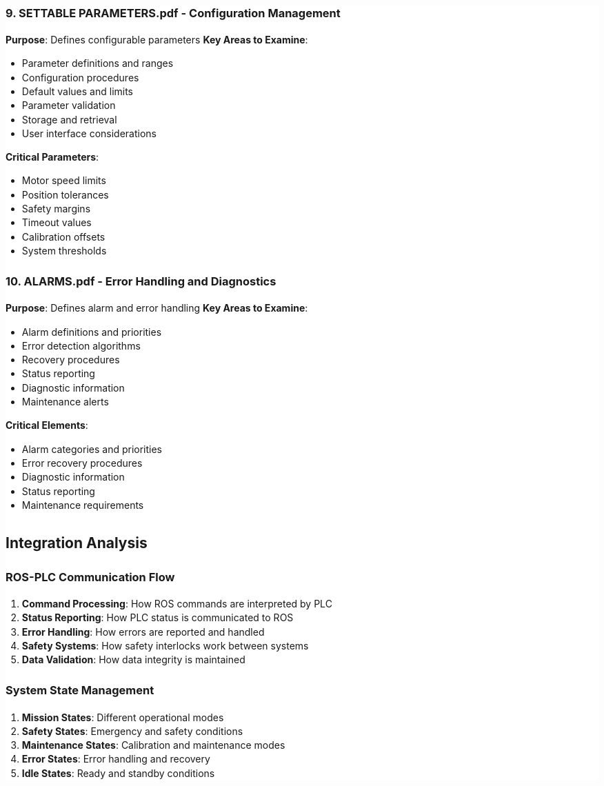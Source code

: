### 9. **SETTABLE PARAMETERS.pdf** - Configuration Management
**Purpose**: Defines configurable parameters
**Key Areas to Examine**:
- Parameter definitions and ranges
- Configuration procedures
- Default values and limits
- Parameter validation
- Storage and retrieval
- User interface considerations

**Critical Parameters**:
- Motor speed limits
- Position tolerances
- Safety margins
- Timeout values
- Calibration offsets
- System thresholds

### 10. **ALARMS.pdf** - Error Handling and Diagnostics
**Purpose**: Defines alarm and error handling
**Key Areas to Examine**:
- Alarm definitions and priorities
- Error detection algorithms
- Recovery procedures
- Status reporting
- Diagnostic information
- Maintenance alerts

**Critical Elements**:
- Alarm categories and priorities
- Error recovery procedures
- Diagnostic information
- Status reporting
- Maintenance requirements

## Integration Analysis

### ROS-PLC Communication Flow
1. **Command Processing**: How ROS commands are interpreted by PLC
2. **Status Reporting**: How PLC status is communicated to ROS
3. **Error Handling**: How errors are reported and handled
4. **Safety Systems**: How safety interlocks work between systems
5. **Data Validation**: How data integrity is maintained

### System State Management
1. **Mission States**: Different operational modes
2. **Safety States**: Emergency and safety conditions
3. **Maintenance States**: Calibration and maintenance modes
4. **Error States**: Error handling and recovery
5. **Idle States**: Ready and standby conditions
